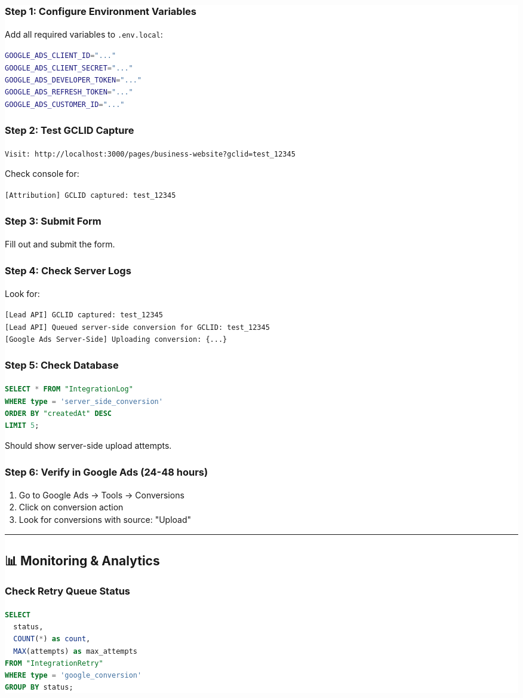 ### Step 1: Configure Environment Variables
Add all required variables to `.env.local`:
```bash
GOOGLE_ADS_CLIENT_ID="..."
GOOGLE_ADS_CLIENT_SECRET="..."
GOOGLE_ADS_DEVELOPER_TOKEN="..."
GOOGLE_ADS_REFRESH_TOKEN="..."
GOOGLE_ADS_CUSTOMER_ID="..."
```

### Step 2: Test GCLID Capture
```
Visit: http://localhost:3000/pages/business-website?gclid=test_12345
```

Check console for:
```
[Attribution] GCLID captured: test_12345
```

### Step 3: Submit Form
Fill out and submit the form.

### Step 4: Check Server Logs
Look for:
```
[Lead API] GCLID captured: test_12345
[Lead API] Queued server-side conversion for GCLID: test_12345
[Google Ads Server-Side] Uploading conversion: {...}
```

### Step 5: Check Database
```sql
SELECT * FROM "IntegrationLog" 
WHERE type = 'server_side_conversion' 
ORDER BY "createdAt" DESC 
LIMIT 5;
```

Should show server-side upload attempts.

### Step 6: Verify in Google Ads (24-48 hours)
1. Go to Google Ads → Tools → Conversions
2. Click on conversion action
3. Look for conversions with source: "Upload"

---

## 📊 Monitoring & Analytics

### Check Retry Queue Status
```sql
SELECT 
  status,
  COUNT(*) as count,
  MAX(attempts) as max_attempts
FROM "IntegrationRetry"
WHERE type = 'google_conversion'
GROUP BY status;
```
